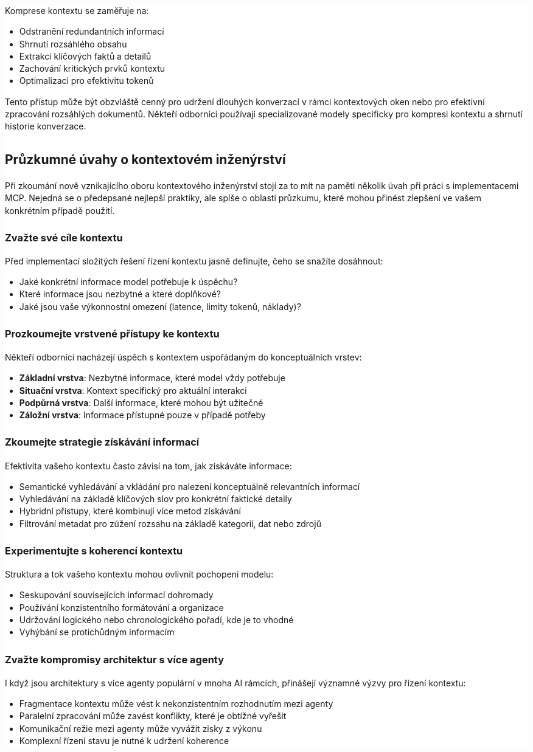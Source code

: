 Komprese kontextu se zaměřuje na:
- Odstranění redundantních informací
- Shrnutí rozsáhlého obsahu
- Extrakci klíčových faktů a detailů
- Zachování kritických prvků kontextu
- Optimalizaci pro efektivitu tokenů

Tento přístup může být obzvláště cenný pro udržení dlouhých konverzací v rámci kontextových oken nebo pro efektivní zpracování rozsáhlých dokumentů. Někteří odborníci používají specializované modely specificky pro kompresi kontextu a shrnutí historie konverzace.

## Průzkumné úvahy o kontextovém inženýrství

Při zkoumání nově vznikajícího oboru kontextového inženýrství stojí za to mít na paměti několik úvah při práci s implementacemi MCP. Nejedná se o předepsané nejlepší praktiky, ale spíše o oblasti průzkumu, které mohou přinést zlepšení ve vašem konkrétním případě použití.

### Zvažte své cíle kontextu

Před implementací složitých řešení řízení kontextu jasně definujte, čeho se snažíte dosáhnout:
- Jaké konkrétní informace model potřebuje k úspěchu?
- Které informace jsou nezbytné a které doplňkové?
- Jaké jsou vaše výkonnostní omezení (latence, limity tokenů, náklady)?

### Prozkoumejte vrstvené přístupy ke kontextu

Někteří odborníci nacházejí úspěch s kontextem uspořádaným do konceptuálních vrstev:
- **Základní vrstva**: Nezbytné informace, které model vždy potřebuje
- **Situační vrstva**: Kontext specifický pro aktuální interakci
- **Podpůrná vrstva**: Další informace, které mohou být užitečné
- **Záložní vrstva**: Informace přístupné pouze v případě potřeby

### Zkoumejte strategie získávání informací

Efektivita vašeho kontextu často závisí na tom, jak získáváte informace:
- Semantické vyhledávání a vkládání pro nalezení konceptuálně relevantních informací
- Vyhledávání na základě klíčových slov pro konkrétní faktické detaily
- Hybridní přístupy, které kombinují více metod získávání
- Filtrování metadat pro zúžení rozsahu na základě kategorií, dat nebo zdrojů

### Experimentujte s koherencí kontextu

Struktura a tok vašeho kontextu mohou ovlivnit pochopení modelu:
- Seskupování souvisejících informací dohromady
- Používání konzistentního formátování a organizace
- Udržování logického nebo chronologického pořadí, kde je to vhodné
- Vyhýbání se protichůdným informacím

### Zvažte kompromisy architektur s více agenty

I když jsou architektury s více agenty populární v mnoha AI rámcích, přinášejí významné výzvy pro řízení kontextu:
- Fragmentace kontextu může vést k nekonzistentním rozhodnutím mezi agenty
- Paralelní zpracování může zavést konflikty, které je obtížné vyřešit
- Komunikační režie mezi agenty může vyvážit zisky z výkonu
- Komplexní řízení stavu je nutné k udržení koherence
